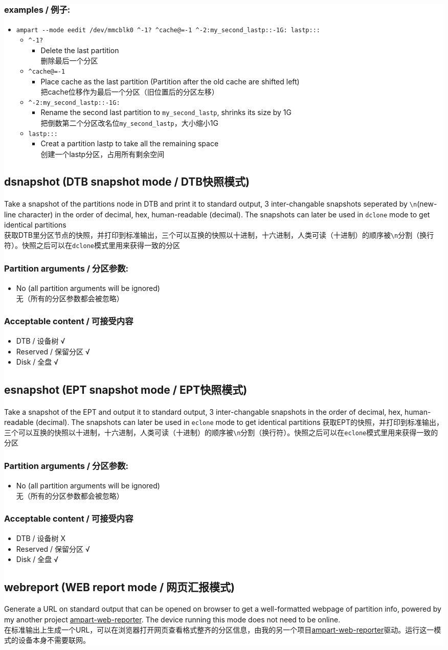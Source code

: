 ### examples / 例子:
 - ``ampart --mode eedit /dev/mmcblk0 ^-1? ^cache@=-1 ^-2:my_second_lastp::-1G: lastp:::``
   - ``^-1?``
     - Delete the last partition  
     删除最后一个分区
   - ``^cache@=-1``
     - Place cache as the last partition (Partition after the old cache are shifted left)  
     把cache位移作为最后一个分区（旧位置后的分区左移）
   - ``^-2:my_second_lastp::-1G:`` 
     - Rename the second last partition to `my_second_lastp`, shrinks its size by 1G  
     把倒数第二个分区改名位`my_second_lastp`，大小缩小1G
   - ``lastp:::``
     - Creat a partition lastp to take all the remaining space  
     创建一个lastp分区，占用所有剩余空间

## dsnapshot (DTB snapshot mode / DTB快照模式)
Take a snapshot of the partitions node in DTB and print it to standard output, 3 inter-changable snapshots seperated by `\n`(new-line character) in the order of decimal, hex, human-readable (decimal). The snapshots can later be used in `dclone` mode to get identical partitions   
获取DTB里分区节点的快照，并打印到标准输出，三个可以互换的快照以十进制，十六进制，人类可读（十进制）的顺序被`\n`分割（换行符）。快照之后可以在`dclone`模式里用来获得一致的分区

### Partition arguments / 分区参数:
 - No (all partition arguments will be ignored)  
 无（所有的分区参数都会被忽略）

### Acceptable content / 可接受内容
- DTB / 设备树 √
- Reserved / 保留分区 √
- Disk / 全盘 √

## esnapshot (EPT snapshot mode / EPT快照模式)
Take a snapshot of the EPT and output it to standard output, 3 inter-changable snapshots in the order of decimal, hex, human-readable (decimal). The snapshots can later be used in `eclone` mode to get identical partitions
获取EPT的快照，并打印到标准输出，三个可以互换的快照以十进制，十六进制，人类可读（十进制）的顺序被`\n`分割（换行符）。快照之后可以在`eclone`模式里用来获得一致的分区

### Partition arguments / 分区参数:
 - No (all partition arguments will be ignored)  
 无（所有的分区参数都会被忽略）

### Acceptable content / 可接受内容
- DTB / 设备树 X
- Reserved / 保留分区 √
- Disk / 全盘 √

## webreport (WEB report mode / 网页汇报模式)
Generate a URL on standard output that can be opened on browser to get a well-formatted webpage of partition info, powered by my another project [ampart-web-reporter]. The device running this mode does not need to be online.  
在标准输出上生成一个URL，可以在浏览器打开网页查看格式整齐的分区信息，由我的另一个项目[ampart-web-reporter]驱动。运行这一模式的设备本身不需要联网。


[ampart-web-reporter]: https://github.com/7Ji/ampart-web-reporter